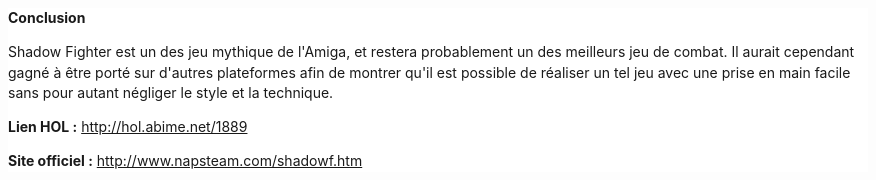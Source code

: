   

  

**Conclusion**  

  

Shadow Fighter est un des jeu mythique de l'Amiga, et restera probablement un des meilleurs jeu de combat. Il aurait cependant gagné à être porté sur d'autres plateformes afin de montrer qu'il est possible de réaliser un tel jeu avec une prise en main facile sans pour autant négliger le style et la technique.  

  

  

**Lien HOL :** http://hol.abime.net/1889  

  

**Site officiel :** http://www.napsteam.com/shadowf.htm